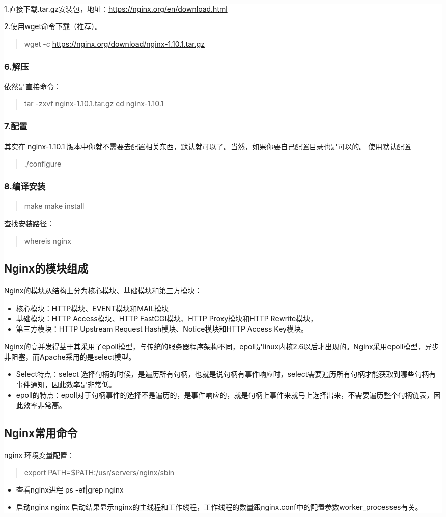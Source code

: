 1.直接下载.tar.gz安装包，地址：https://nginx.org/en/download.html

2.使用wget命令下载（推荐）。

> wget -c https://nginx.org/download/nginx-1.10.1.tar.gz

### 6.解压

依然是直接命令：

> tar -zxvf nginx-1.10.1.tar.gz
cd nginx-1.10.1

### 7.配置

其实在 nginx-1.10.1 版本中你就不需要去配置相关东西，默认就可以了。当然，如果你要自己配置目录也是可以的。
使用默认配置

> ./configure

### 8.编译安装

> make
> make install

查找安装路径：

> whereis nginx


## Nginx的模块组成


Nginx的模块从结构上分为核心模块、基础模块和第三方模块：

- 核心模块：HTTP模块、EVENT模块和MAIL模块
- 基础模块：HTTP Access模块、HTTP FastCGI模块、HTTP Proxy模块和HTTP Rewrite模块，
- 第三方模块：HTTP Upstream Request Hash模块、Notice模块和HTTP Access Key模块。

Nginx的高并发得益于其采用了epoll模型，与传统的服务器程序架构不同，epoll是linux内核2.6以后才出现的。Nginx采用epoll模型，异步非阻塞，而Apache采用的是select模型。

- Select特点：select 选择句柄的时候，是遍历所有句柄，也就是说句柄有事件响应时，select需要遍历所有句柄才能获取到哪些句柄有事件通知，因此效率是非常低。
- epoll的特点：epoll对于句柄事件的选择不是遍历的，是事件响应的，就是句柄上事件来就马上选择出来，不需要遍历整个句柄链表，因此效率非常高。



## Nginx常用命令

nginx 环境变量配置：

> export PATH=$PATH:/usr/servers/nginx/sbin

- 查看nginx进程 
ps -ef|grep nginx


- 启动nginx
nginx
启动结果显示nginx的主线程和工作线程，工作线程的数量跟nginx.conf中的配置参数worker_processes有关。
